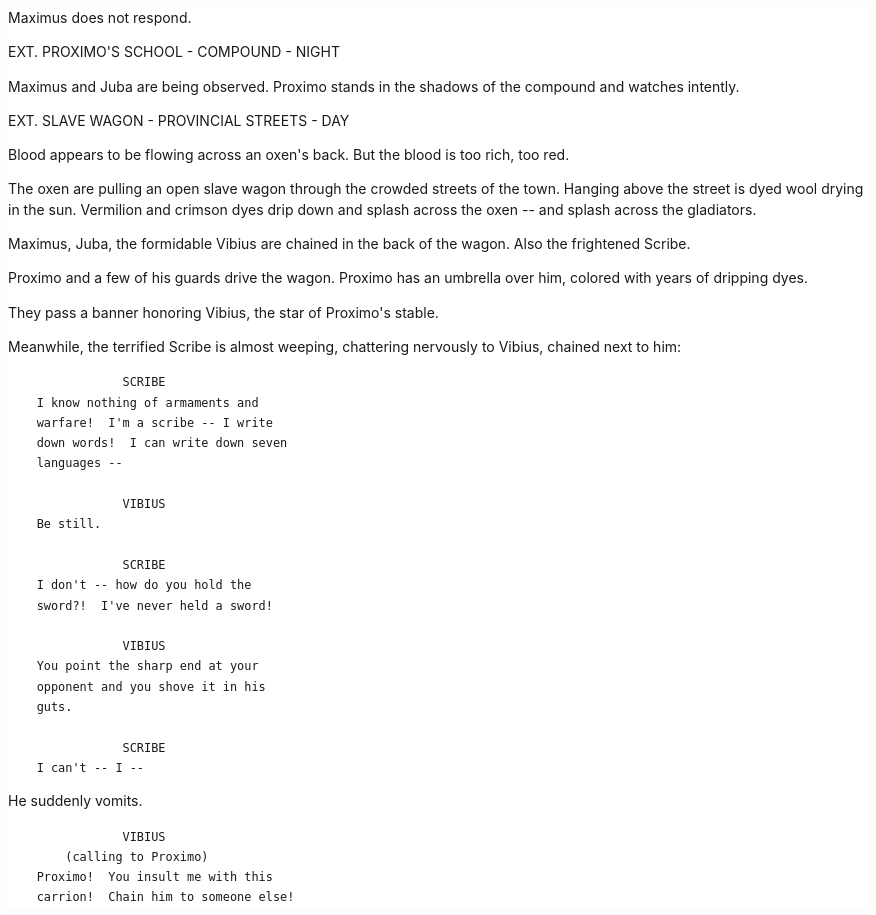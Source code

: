 Maximus does not respond.

EXT.  PROXIMO'S SCHOOL - COMPOUND - NIGHT

Maximus and Juba are being observed.  Proximo stands in
the shadows of the compound and watches intently.

EXT.  SLAVE WAGON - PROVINCIAL STREETS - DAY

Blood appears to be flowing across an oxen's back.  But
the blood is too rich, too red.

The oxen are pulling an open slave wagon through the
crowded streets of the town.  Hanging above the street is
dyed wool drying in the sun.  Vermilion and crimson dyes
drip down and splash across the oxen -- and splash across
the gladiators.

Maximus, Juba, the formidable Vibius are chained in the
back of the wagon.  Also the frightened Scribe.

Proximo and a few of his guards drive the wagon.  Proximo
has an umbrella over him, colored with years of dripping
dyes.

They pass a banner honoring Vibius, the star of Proximo's
stable.

Meanwhile, the terrified Scribe is almost weeping,
chattering nervously to Vibius, chained next to him:

					SCRIBE
		I know nothing of armaments and
		warfare!  I'm a scribe -- I write
		down words!  I can write down seven
		languages --

					VIBIUS
		Be still.

					SCRIBE
		I don't -- how do you hold the
		sword?!  I've never held a sword!

					VIBIUS
		You point the sharp end at your
		opponent and you shove it in his
		guts.

					SCRIBE
		I can't -- I --

He suddenly vomits.

					VIBIUS
			(calling to Proximo)
		Proximo!  You insult me with this
		carrion!  Chain him to someone else!
